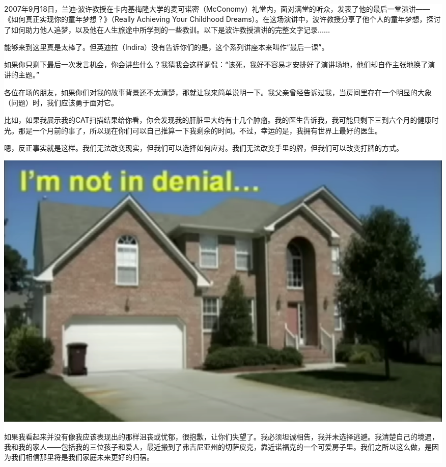 2007年9月18日，兰迪·波许教授在卡内基梅隆大学的麦可诺密（McConomy）礼堂内，面对满堂的听众，发表了他的最后一堂演讲——《如何真正实现你的童年梦想？》（Really Achieving Your Childhood Dreams）。在这场演讲中，波许教授分享了他个人的童年梦想，探讨了如何助力他人追梦，以及他在人生旅途中所学到的一些教训。以下是波许教授演讲的完整文字记录……

能够来到这里真是太棒了。但英迪拉（Indira）没有告诉你们的是，这个系列讲座本来叫作“最后一课”。

如果你只剩下最后一次发言机会，你会讲些什么？我猜我会这样调侃：“该死，我好不容易才安排好了演讲场地，他们却自作主张地换了演讲的主题。”

各位在场的朋友，如果你们对我的故事背景还不太清楚，那就让我来简单说明一下。我父亲曾经告诉过我，当房间里存在一个明显的大象（问题）时，我们应该勇于面对它。

比如，如果我展示我的CAT扫描结果给你看，你会发现我的肝脏里大约有十几个肿瘤。我的医生告诉我，我可能只剩下三到六个月的健康时光。那是一个月前的事了，所以现在你们可以自己推算一下我剩余的时间。不过，幸运的是，我拥有世界上最好的医生。

嗯，反正事实就是这样。我们无法改变现实，但我们可以选择如何应对。我们无法改变手里的牌，但我们可以改变打牌的方式。

![](https3A2F2Fprod-files-secure.s3.us-west-2.amazonaws.com2F218984fe-af4c-4cb7-8460-2a5a0f399beb2F6e9132bd-a5e2-4a9a-98d8-658fda0b8a2b2FUntitled.png)

如果我看起来并没有像我应该表现出的那样沮丧或忧郁，很抱歉，让你们失望了。我必须坦诚相告，我并未选择逃避。我清楚自己的境遇，我和我的家人——包括我的三位孩子和爱人，最近搬到了弗吉尼亚州的切萨皮克，靠近诺福克的一个可爱房子里。我们之所以这么做，是因为我们相信那里将是我们家庭未来更好的归宿。
